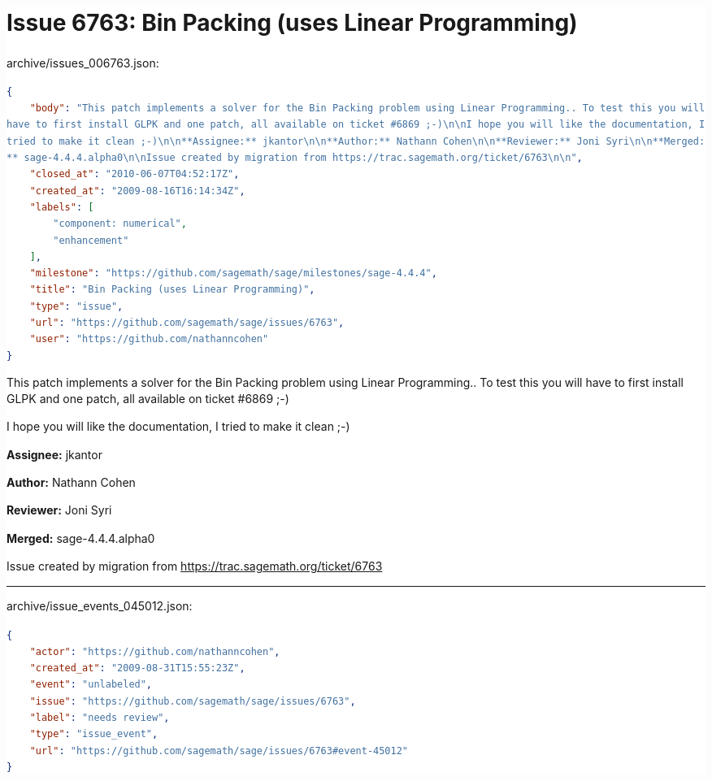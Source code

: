 # Issue 6763: Bin Packing (uses Linear Programming)

archive/issues_006763.json:
```json
{
    "body": "This patch implements a solver for the Bin Packing problem using Linear Programming.. To test this you will have to first install GLPK and one patch, all available on ticket #6869 ;-)\n\nI hope you will like the documentation, I tried to make it clean ;-)\n\n**Assignee:** jkantor\n\n**Author:** Nathann Cohen\n\n**Reviewer:** Joni Syri\n\n**Merged:** sage-4.4.4.alpha0\n\nIssue created by migration from https://trac.sagemath.org/ticket/6763\n\n",
    "closed_at": "2010-06-07T04:52:17Z",
    "created_at": "2009-08-16T16:14:34Z",
    "labels": [
        "component: numerical",
        "enhancement"
    ],
    "milestone": "https://github.com/sagemath/sage/milestones/sage-4.4.4",
    "title": "Bin Packing (uses Linear Programming)",
    "type": "issue",
    "url": "https://github.com/sagemath/sage/issues/6763",
    "user": "https://github.com/nathanncohen"
}
```
This patch implements a solver for the Bin Packing problem using Linear Programming.. To test this you will have to first install GLPK and one patch, all available on ticket #6869 ;-)

I hope you will like the documentation, I tried to make it clean ;-)

**Assignee:** jkantor

**Author:** Nathann Cohen

**Reviewer:** Joni Syri

**Merged:** sage-4.4.4.alpha0

Issue created by migration from https://trac.sagemath.org/ticket/6763





---

archive/issue_events_045012.json:
```json
{
    "actor": "https://github.com/nathanncohen",
    "created_at": "2009-08-31T15:55:23Z",
    "event": "unlabeled",
    "issue": "https://github.com/sagemath/sage/issues/6763",
    "label": "needs review",
    "type": "issue_event",
    "url": "https://github.com/sagemath/sage/issues/6763#event-45012"
}
```

